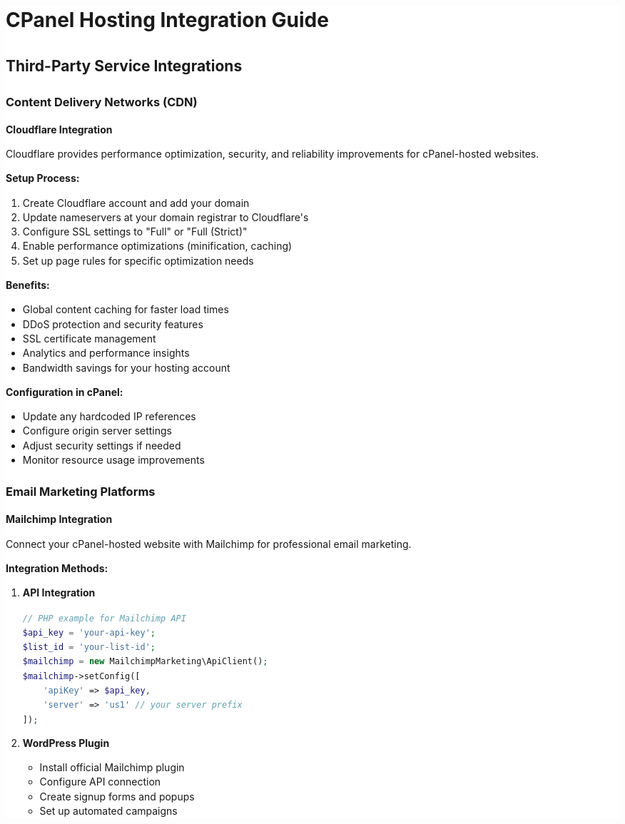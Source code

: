 # CPanel Hosting Integration Guide

## Third-Party Service Integrations

### Content Delivery Networks (CDN)

**Cloudflare Integration**

Cloudflare provides performance optimization, security, and reliability improvements for cPanel-hosted websites.

**Setup Process:**
1. Create Cloudflare account and add your domain
2. Update nameservers at your domain registrar to Cloudflare's
3. Configure SSL settings to "Full" or "Full (Strict)"
4. Enable performance optimizations (minification, caching)
5. Set up page rules for specific optimization needs

**Benefits:**
- Global content caching for faster load times
- DDoS protection and security features
- SSL certificate management
- Analytics and performance insights
- Bandwidth savings for your hosting account

**Configuration in cPanel:**
- Update any hardcoded IP references
- Configure origin server settings
- Adjust security settings if needed
- Monitor resource usage improvements

### Email Marketing Platforms

**Mailchimp Integration**

Connect your cPanel-hosted website with Mailchimp for professional email marketing.

**Integration Methods:**

1. **API Integration**
   ```php
   // PHP example for Mailchimp API
   $api_key = 'your-api-key';
   $list_id = 'your-list-id';
   $mailchimp = new MailchimpMarketing\ApiClient();
   $mailchimp->setConfig([
       'apiKey' => $api_key,
       'server' => 'us1' // your server prefix
   ]);
   ```

2. **WordPress Plugin**
   - Install official Mailchimp plugin
   - Configure API connection
   - Create signup forms and popups
   - Set up automated campaigns
